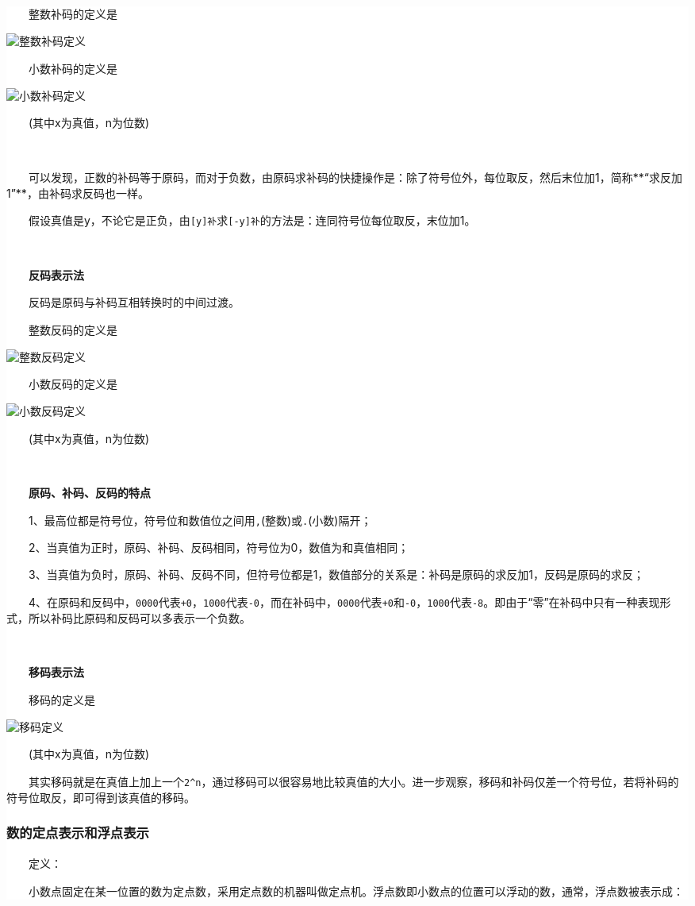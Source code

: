 　　整数补码的定义是

![整数补码定义](/myblog/img/java/整数补码定义.png)

　　小数补码的定义是

![小数补码定义](/myblog/img/java/小数补码定义.png)

　　(其中x为真值，n为位数)

　　

　　可以发现，正数的补码等于原码，而对于负数，由原码求补码的快捷操作是：除了符号位外，每位取反，然后末位加1，简称**“求反加1”**，由补码求反码也一样。

　　假设真值是y，不论它是正负，由`[y]补`求`[-y]补`的方法是：连同符号位每位取反，末位加1。

　

　　**反码表示法**

　　反码是原码与补码互相转换时的中间过渡。

　　整数反码的定义是

![整数反码定义](/myblog/img/java/整数反码定义.png)

　　小数反码的定义是

![小数反码定义](/myblog/img/java/小数反码定义.png)

　　(其中x为真值，n为位数)

　　

　　**原码、补码、反码的特点**

　　1、最高位都是符号位，符号位和数值位之间用`,`(整数)或`.`(小数)隔开；

　　2、当真值为正时，原码、补码、反码相同，符号位为0，数值为和真值相同；

　　3、当真值为负时，原码、补码、反码不同，但符号位都是1，数值部分的关系是：补码是原码的求反加1，反码是原码的求反；

　　4、在原码和反码中，`0000`代表`+0`，`1000`代表`-0`，而在补码中，`0000`代表`+0`和`-0`，`1000`代表`-8`。即由于“零”在补码中只有一种表现形式，所以补码比原码和反码可以多表示一个负数。

　

　　**移码表示法**

　　移码的定义是

![移码定义](/myblog/img/java/移码定义.png)

　　(其中x为真值，n为位数)

　　其实移码就是在真值上加上一个`2^n`，通过移码可以很容易地比较真值的大小。进一步观察，移码和补码仅差一个符号位，若将补码的符号位取反，即可得到该真值的移码。

### 数的定点表示和浮点表示

　　定义：

　　小数点固定在某一位置的数为定点数，采用定点数的机器叫做定点机。浮点数即小数点的位置可以浮动的数，通常，浮点数被表示成：
